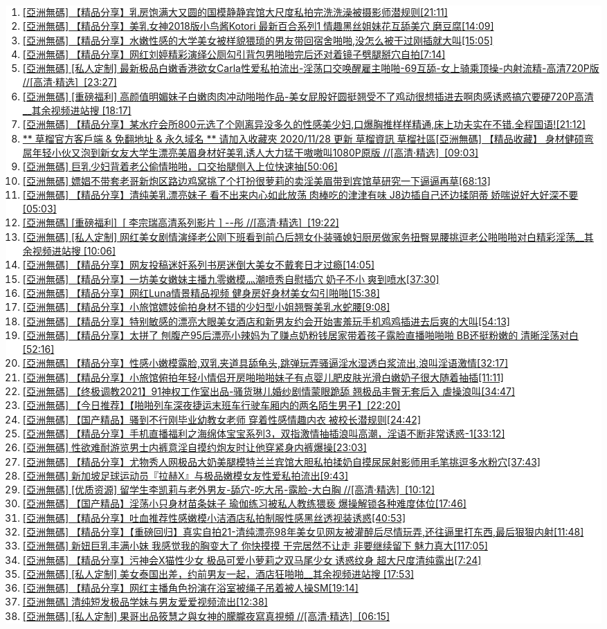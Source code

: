 1. [ [亞洲無碼] 【精品分享】乳房饱满大又圆的国模静静宾馆大尺度私拍完洗洗澡被摄影师潜规则[21:11] ]( https://ooaa020.com/play/video.php?id=112)
1. [ [亞洲無碼] 【精品分享】美乳女神2018版小鸟酱Kotori 最新百合系列1 情趣黑丝姐妹花互舔美穴 磨豆腐[14:09] ]( https://ooaa020.com/play/video.php?id=108)
1. [ [亞洲無碼] 【精品分享】水嫩性感的大学美女被样貌猥琐的男友带回宿舍啪啪,没怎么被干过刚插就大叫[15:05] ]( https://ooaa020.com/play/video.php?id=99)
1. [ [亞洲無碼] 【精品分享】网红刘婷精彩演绎公厕勾引背包男啪啪完后还对着镜子劈腿掰穴自拍[7:14] ]( https://ooaa020.com/play/video.php?id=95)
1. [ [亞洲無碼] [私人定制] 最新极品白嫩香港欲女Carla性爱私拍流出-淫荡口交唤醒雇主啪啪-69互舔-女上骑乘顶操-内射流精-高清720P版 //[高清·精选]&nbsp; [23:27] ]( https://ssp48.cc/bbsembed/1024d7b06be063537e68935e42054fc70b47?id=3778)
1. [ [亞洲無碼] [重磅福利] 高颜值明媚妹子白嫩肉肉冲动啪啪作品-美女屁股好圆挺翘受不了鸡动很想插进去啊肉感诱惑搞穴要硬720P高清__其余视频进站搜 [18:17] ]( https://ssp48.cc/bbsembed/1024a38d8da9995fb80e27e3ccdedd4b3ed6?id=6878)
1. [ [亞洲無碼] 【精品分享】某水疗会所800元选了个刚离异没多久的性感美少妇,口爆胸推样样精通,床上功夫实在不错.全程国语![21:12] ]( https://ooaa020.com/play/video.php?id=110)
1. [ ** 草榴官方客戶端 & 免翻地址 & 永久域名 ** 请加入收藏夾 2020/11/28 更新 草榴資訊 草榴社區[亞洲無碼] 【精品收藏】 身材健硕弯屌年轻小伙又泡到新女友大学生漂亮美眉身材好美乳诱人大力猛干嗷嗷叫1080P原版 //[高清·精选]&nbsp; [09:03] ]( https://ssp48.cc/bbsembed/10241ec0930eed3619b0f3de2b1134f68eec?id=6063)
1. [ [亞洲無碼] 巨乳少妇背着老公偷情啪啪，口交抬腿侧入上位快速抽[50:06] ]( https://kkembed.kdwshell.com/embed/93251)
1. [ [亞洲無碼] 嫖娼不带套老哥新炮区路边鸡窝挑了个打扮很萝莉的卖淫美眉带到宾馆草研究一下逼逼再草[68:13] ]( http://111.thumbplus.com/embed/11330/)
1. [ [亞洲無碼] 【精品分享】清纯美乳漂亮妹子 看不出来内心如此放荡 肉棒吃的津津有味 J8边插自己还边揉阴蒂 娇喘说好大好深不要[05:03] ]( https://www.888dav.com/vod/198819/)
1. [ [亞洲無碼] [重磅福利]&nbsp; [ 李宗瑞高清系列影片 ] --彤 //[高清·精选]&nbsp; [19:22] ]( https://ssp48.cc/bbsembed/10241c36b25127ce88d6e603498190cfbd55?id=177)
1. [ [亞洲無碼] [私人定制] 网红美女剧情演绎老公刚下班看到前凸后翘女仆装骚媳妇厨房做家务扭臀晃腰挑逗老公啪啪啪对白精彩淫荡__其余视频进站搜 [10:06] ]( https://ssp48.cc/bbsembed/10249a2278f0f6ad2fa0bc8fd547d7028dd2?id=5537)
1. [ [亞洲無碼] 【精品分享】网友投稿迷奸系列书房迷倒大美女不戴套日才过瘾[14:05] ]( https://ooaa020.com/play/video.php?id=88)
1. [ [亞洲無碼] 【精品分享】一坊美女嫩妹主播九零嫩模灬潮喷秀自慰插穴 奶子不小 爽到喷水[37:30] ]( https://ooaa020.com/play/video.php?id=124)
1. [ [亞洲無碼] 【精品分享】网红Luna情景精品视频 健身房好身材美女勾引啪啪[15:38] ]( https://ooaa020.com/play/video.php?id=94)
1. [ [亞洲無碼] 【精品分享】小旅馆嫖妓偷拍身材不错的少妇型小姐翘臀美乳水蛇腰[9:08] ]( https://ooaa020.com/play/video.php?id=82)
1. [ [亞洲無碼] 【精品分享】特别敏感的漂亮大眼美女酒店和新男友约会开始害羞玩手机鸡鸡插进去后爽的大叫[54:13] ]( https://ooaa020.com/play/video.php?id=97)
1. [ [亞洲無碼] 【精品分享】太拼了 刨腹产95后漂亮小辣妈为了赚点奶粉钱居家带着孩子露脸直播啪啪啪 BB还挺粉嫩的 清晰淫荡对白[52:16] ]( https://ooaa020.com/play/video.php?id=98)
1. [ [亞洲無碼] 【精品分享】性感小嫩模露脸,双乳夹道具舔龟头,跳弹玩弄骚逼淫水湿透白浆流出,浪叫淫语激情[32:17] ]( https://ooaa020.com/play/video.php?id=125)
1. [ [亞洲無碼] 【精品分享】小旅馆俯拍年轻小情侣开房啪啪啪妹子有点婴儿肥皮肤光滑白嫩奶子很大随着抽插[11:11] ]( https://ooaa020.com/play/video.php?id=86)
1. [ [亞洲無碼] 【终极调教2021】91神权工作室出品-骚货琳儿婚纱剧情蒙眼跪舔 翘极品丰臀无套后入 虐操浪叫[34:47] ]( http://111.thumbplus.com/embed/11324/)
1. [ [亞洲無碼] 【今日推荐】【啪啪列车深夜捷运末班车行驶车厢内的两名陌生男子】[22:20] ]( https://kkembed.kdwshell.com/embed/93260)
1. [ [亞洲無碼] 【国产精品】骚到不行刚毕业幼教女老师 穿着性感情趣内衣 被校长潜规则[24:42] ]( https://www.888dav.com/vod/198810/)
1. [ [亞洲無碼] 【精品分享】手机直播福利之海绵体宝宝系列3，双指激情抽插浪叫高潮，淫语不断非常诱惑-1[33:12] ]( https://ooaa020.com/play/video.php?id=90)
1. [ [亞洲無碼] 性欲难耐游览男士内裤意淫自摸约炮友时让他穿紧身内裤爆操[23:03] ]( http://www.99b32.com/embed/126334)
1. [ [亞洲無碼] 【精品分享】尤物秀人网极品大奶美腿模特兰兰宾馆大胆私拍揉奶自摸尿尿射影师用毛笔挑逗多水粉穴[37:43] ]( https://ooaa020.com/play/video.php?id=105)
1. [ [亞洲無碼] 新加坡足球运动员『拉赫X』与极品嫩模女友性爱私拍流出[9:43] ]( http://www.99b32.com/embed/126592)
1. [ [亞洲無碼] [优质资源] 留学生李凯莉与老外男友-舔穴-吃大吊-露脸-大白胸 //[高清·精选]&nbsp; [10:12] ]( https://ssp48.cc/bbsembed/102493b711c5387978ab9ffee53582888ab8?id=4901)
1. [ [亞洲無碼] 【国产精品】淫荡小只身材苗条妹子 瑜伽练习被私人教练猥亵 爆操解锁各种难度体位[17:46] ]( https://www.888dav.com/vod/198817/)
1. [ [亞洲無碼] 【精品分享】吐血推荐性感嫩模小洁酒店私拍制服性感黑丝透视装诱惑[40:53] ]( https://ooaa020.com/play/video.php?id=113)
1. [ [亞洲無碼] 【精品分享】【重磅回归】真实自拍21-清纯漂亮98年美女见网友被灌醉后尽情玩弄,还往逼里打东西,最后狠狠内射[11:48] ]( https://ooaa020.com/play/video.php?id=100)
1. [ [亞洲無碼] 新妞巨乳丰满小妹 我感觉我的胸变大了 你快摸摸 干完居然不让走 非要继续留下 魅力真大[117:05] ]( http://111.thumbplus.com/embed/11338/)
1. [ [亞洲無碼] 【精品分享】污神会X猫性少女 极品可爱小萝莉之双马尾少女 诱惑纹身 超大尺度清纯露出[7:24] ]( https://ooaa020.com/play/video.php?id=87)
1. [ [亞洲無碼] [私人定制] 美女泰国出差，约前男友一起，酒店狂啪啪__其余视频进站搜 [17:53] ]( https://ssp48.cc/bbsembed/10245424e4cf851f499ad37f29e3059b8753?id=5641)
1. [ [亞洲無碼] 【精品分享】网红主播角色扮演在浴室被绳子吊着被人操SM[19:14] ]( https://ooaa020.com/play/video.php?id=92)
1. [ [亞洲無碼] 清纯短发极品学妹与男友爱爱视频流出[12:38] ]( http://www.99b32.com/embed/126601)
1. [ [亞洲無碼] [私人定制] 果哥出品筱慧之與女神的朦朧夜寫真視頻 //[高清·精选]&nbsp; [06:15] ]( https://ssp48.cc/bbsembed/1024e829a55dc53888eff48e2af04b5a66f7?id=4313)